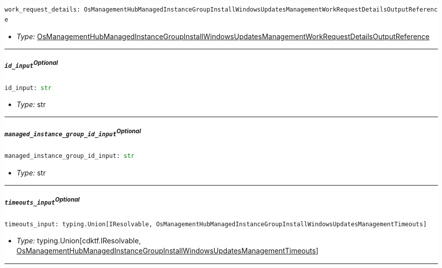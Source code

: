 ```python
work_request_details: OsManagementHubManagedInstanceGroupInstallWindowsUpdatesManagementWorkRequestDetailsOutputReference
```

- *Type:* <a href="#rhizo-co-terraform-provider-oci.osManagementHubManagedInstanceGroupInstallWindowsUpdatesManagement.OsManagementHubManagedInstanceGroupInstallWindowsUpdatesManagementWorkRequestDetailsOutputReference">OsManagementHubManagedInstanceGroupInstallWindowsUpdatesManagementWorkRequestDetailsOutputReference</a>

---

##### `id_input`<sup>Optional</sup> <a name="id_input" id="rhizo-co-terraform-provider-oci.osManagementHubManagedInstanceGroupInstallWindowsUpdatesManagement.OsManagementHubManagedInstanceGroupInstallWindowsUpdatesManagement.property.idInput"></a>

```python
id_input: str
```

- *Type:* str

---

##### `managed_instance_group_id_input`<sup>Optional</sup> <a name="managed_instance_group_id_input" id="rhizo-co-terraform-provider-oci.osManagementHubManagedInstanceGroupInstallWindowsUpdatesManagement.OsManagementHubManagedInstanceGroupInstallWindowsUpdatesManagement.property.managedInstanceGroupIdInput"></a>

```python
managed_instance_group_id_input: str
```

- *Type:* str

---

##### `timeouts_input`<sup>Optional</sup> <a name="timeouts_input" id="rhizo-co-terraform-provider-oci.osManagementHubManagedInstanceGroupInstallWindowsUpdatesManagement.OsManagementHubManagedInstanceGroupInstallWindowsUpdatesManagement.property.timeoutsInput"></a>

```python
timeouts_input: typing.Union[IResolvable, OsManagementHubManagedInstanceGroupInstallWindowsUpdatesManagementTimeouts]
```

- *Type:* typing.Union[cdktf.IResolvable, <a href="#rhizo-co-terraform-provider-oci.osManagementHubManagedInstanceGroupInstallWindowsUpdatesManagement.OsManagementHubManagedInstanceGroupInstallWindowsUpdatesManagementTimeouts">OsManagementHubManagedInstanceGroupInstallWindowsUpdatesManagementTimeouts</a>]

---